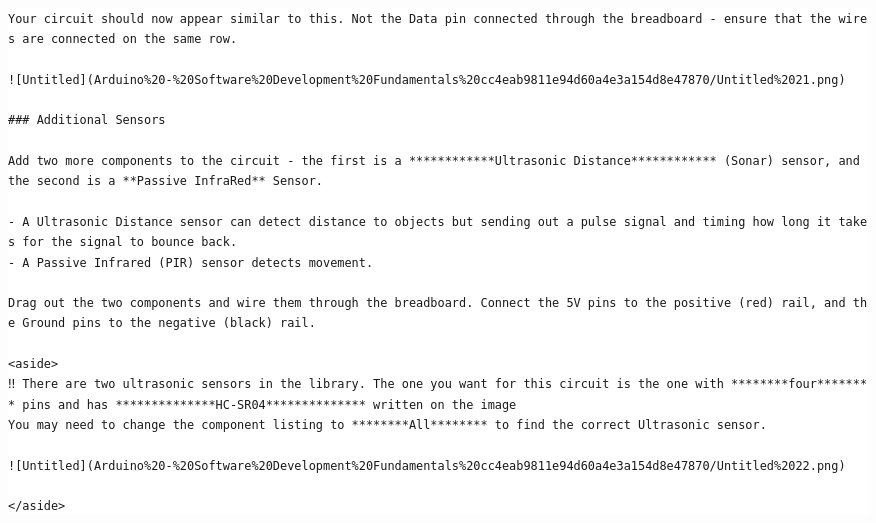     Your circuit should now appear similar to this. Not the Data pin connected through the breadboard - ensure that the wires are connected on the same row.
    
    ![Untitled](Arduino%20-%20Software%20Development%20Fundamentals%20cc4eab9811e94d60a4e3a154d8e47870/Untitled%2021.png)
    
    ### Additional Sensors
    
    Add two more components to the circuit - the first is a ************Ultrasonic Distance************ (Sonar) sensor, and the second is a **Passive InfraRed** Sensor. 
    
    - A Ultrasonic Distance sensor can detect distance to objects but sending out a pulse signal and timing how long it takes for the signal to bounce back.
    - A Passive Infrared (PIR) sensor detects movement.
    
    Drag out the two components and wire them through the breadboard. Connect the 5V pins to the positive (red) rail, and the Ground pins to the negative (black) rail.
    
    <aside>
    ‼️ There are two ultrasonic sensors in the library. The one you want for this circuit is the one with ********four******** pins and has **************HC-SR04************** written on the image
    You may need to change the component listing to ********All******** to find the correct Ultrasonic sensor.
    
    ![Untitled](Arduino%20-%20Software%20Development%20Fundamentals%20cc4eab9811e94d60a4e3a154d8e47870/Untitled%2022.png)
    
    </aside>
    